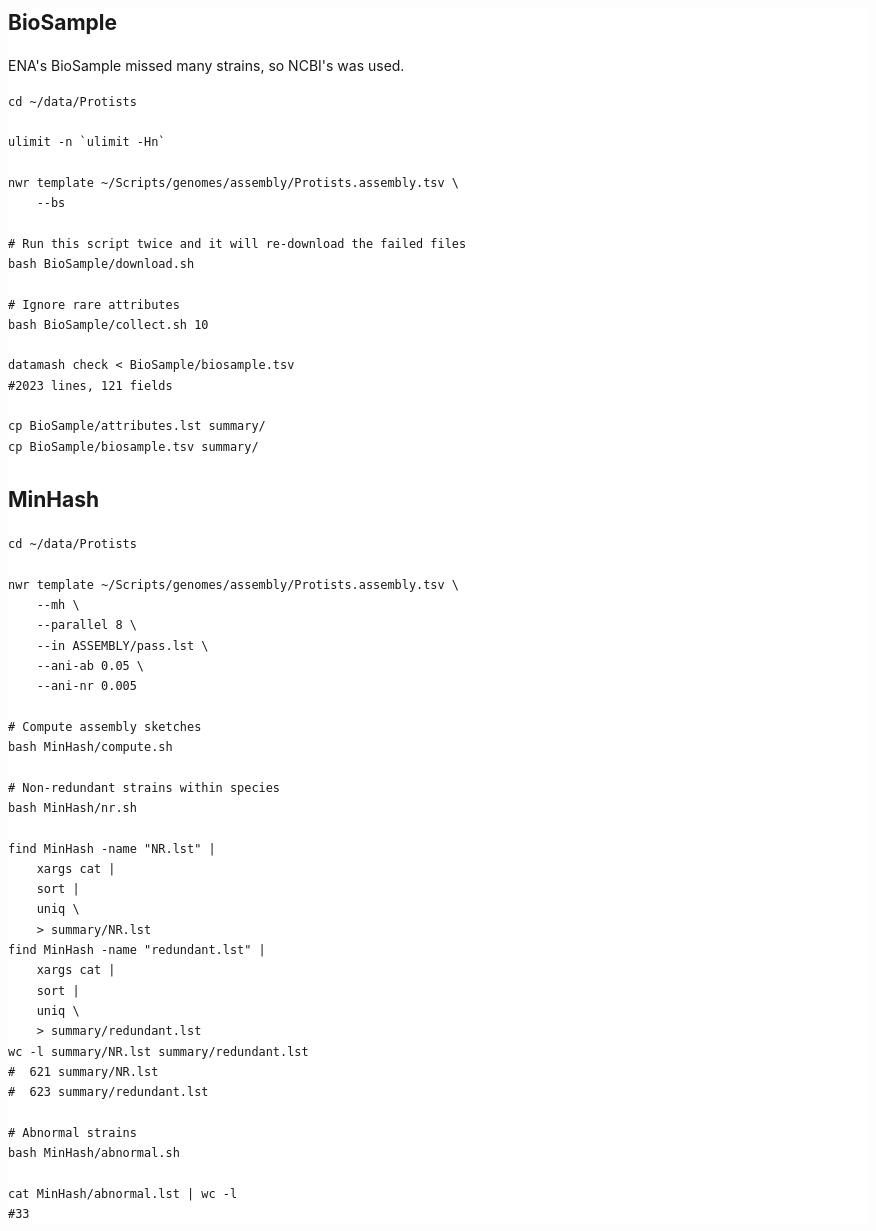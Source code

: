 ## BioSample

ENA's BioSample missed many strains, so NCBI's was used.

```shell
cd ~/data/Protists

ulimit -n `ulimit -Hn`

nwr template ~/Scripts/genomes/assembly/Protists.assembly.tsv \
    --bs

# Run this script twice and it will re-download the failed files
bash BioSample/download.sh

# Ignore rare attributes
bash BioSample/collect.sh 10

datamash check < BioSample/biosample.tsv
#2023 lines, 121 fields

cp BioSample/attributes.lst summary/
cp BioSample/biosample.tsv summary/

```

## MinHash

```shell
cd ~/data/Protists

nwr template ~/Scripts/genomes/assembly/Protists.assembly.tsv \
    --mh \
    --parallel 8 \
    --in ASSEMBLY/pass.lst \
    --ani-ab 0.05 \
    --ani-nr 0.005

# Compute assembly sketches
bash MinHash/compute.sh

# Non-redundant strains within species
bash MinHash/nr.sh

find MinHash -name "NR.lst" |
    xargs cat |
    sort |
    uniq \
    > summary/NR.lst
find MinHash -name "redundant.lst" |
    xargs cat |
    sort |
    uniq \
    > summary/redundant.lst
wc -l summary/NR.lst summary/redundant.lst
#  621 summary/NR.lst
#  623 summary/redundant.lst

# Abnormal strains
bash MinHash/abnormal.sh

cat MinHash/abnormal.lst | wc -l
#33

```